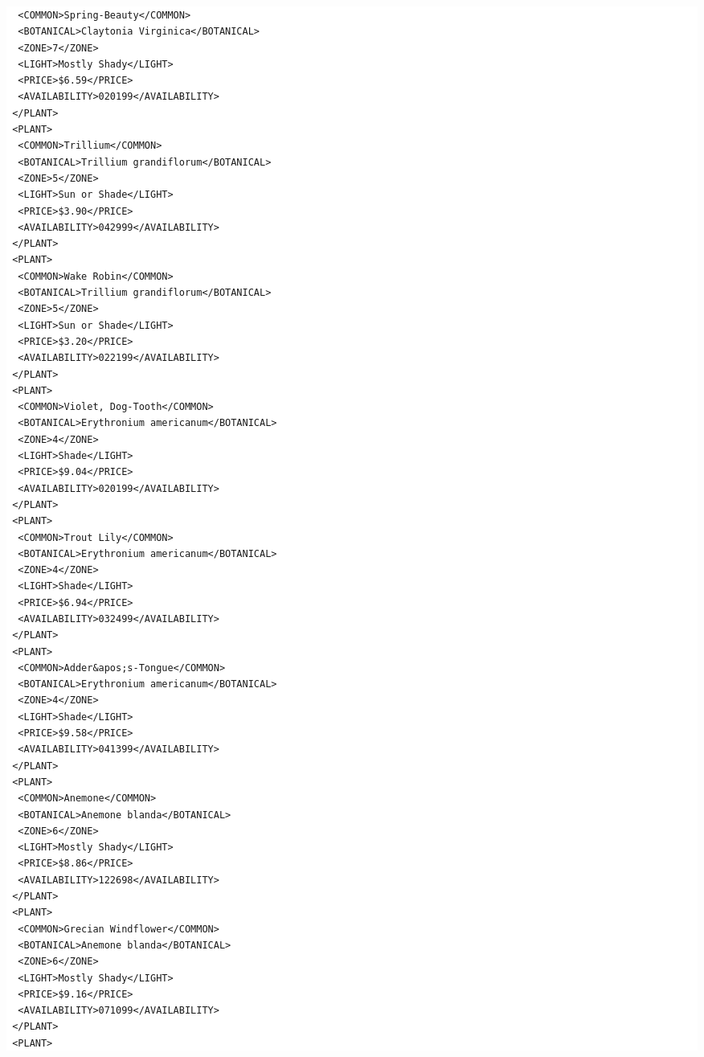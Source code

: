       <COMMON>Spring-Beauty</COMMON>
      <BOTANICAL>Claytonia Virginica</BOTANICAL>
      <ZONE>7</ZONE>
      <LIGHT>Mostly Shady</LIGHT>
      <PRICE>$6.59</PRICE>
      <AVAILABILITY>020199</AVAILABILITY>
     </PLANT>
     <PLANT>
      <COMMON>Trillium</COMMON>
      <BOTANICAL>Trillium grandiflorum</BOTANICAL>
      <ZONE>5</ZONE>
      <LIGHT>Sun or Shade</LIGHT>
      <PRICE>$3.90</PRICE>
      <AVAILABILITY>042999</AVAILABILITY>
     </PLANT>
     <PLANT>
      <COMMON>Wake Robin</COMMON>
      <BOTANICAL>Trillium grandiflorum</BOTANICAL>
      <ZONE>5</ZONE>
      <LIGHT>Sun or Shade</LIGHT>
      <PRICE>$3.20</PRICE>
      <AVAILABILITY>022199</AVAILABILITY>
     </PLANT>
     <PLANT>
      <COMMON>Violet, Dog-Tooth</COMMON>
      <BOTANICAL>Erythronium americanum</BOTANICAL>
      <ZONE>4</ZONE>
      <LIGHT>Shade</LIGHT>
      <PRICE>$9.04</PRICE>
      <AVAILABILITY>020199</AVAILABILITY>
     </PLANT>
     <PLANT>
      <COMMON>Trout Lily</COMMON>
      <BOTANICAL>Erythronium americanum</BOTANICAL>
      <ZONE>4</ZONE>
      <LIGHT>Shade</LIGHT>
      <PRICE>$6.94</PRICE>
      <AVAILABILITY>032499</AVAILABILITY>
     </PLANT>
     <PLANT>
      <COMMON>Adder&apos;s-Tongue</COMMON>
      <BOTANICAL>Erythronium americanum</BOTANICAL>
      <ZONE>4</ZONE>
      <LIGHT>Shade</LIGHT>
      <PRICE>$9.58</PRICE>
      <AVAILABILITY>041399</AVAILABILITY>
     </PLANT>
     <PLANT>
      <COMMON>Anemone</COMMON>
      <BOTANICAL>Anemone blanda</BOTANICAL>
      <ZONE>6</ZONE>
      <LIGHT>Mostly Shady</LIGHT>
      <PRICE>$8.86</PRICE>
      <AVAILABILITY>122698</AVAILABILITY>
     </PLANT>
     <PLANT>
      <COMMON>Grecian Windflower</COMMON>
      <BOTANICAL>Anemone blanda</BOTANICAL>
      <ZONE>6</ZONE>
      <LIGHT>Mostly Shady</LIGHT>
      <PRICE>$9.16</PRICE>
      <AVAILABILITY>071099</AVAILABILITY>
     </PLANT>
     <PLANT>